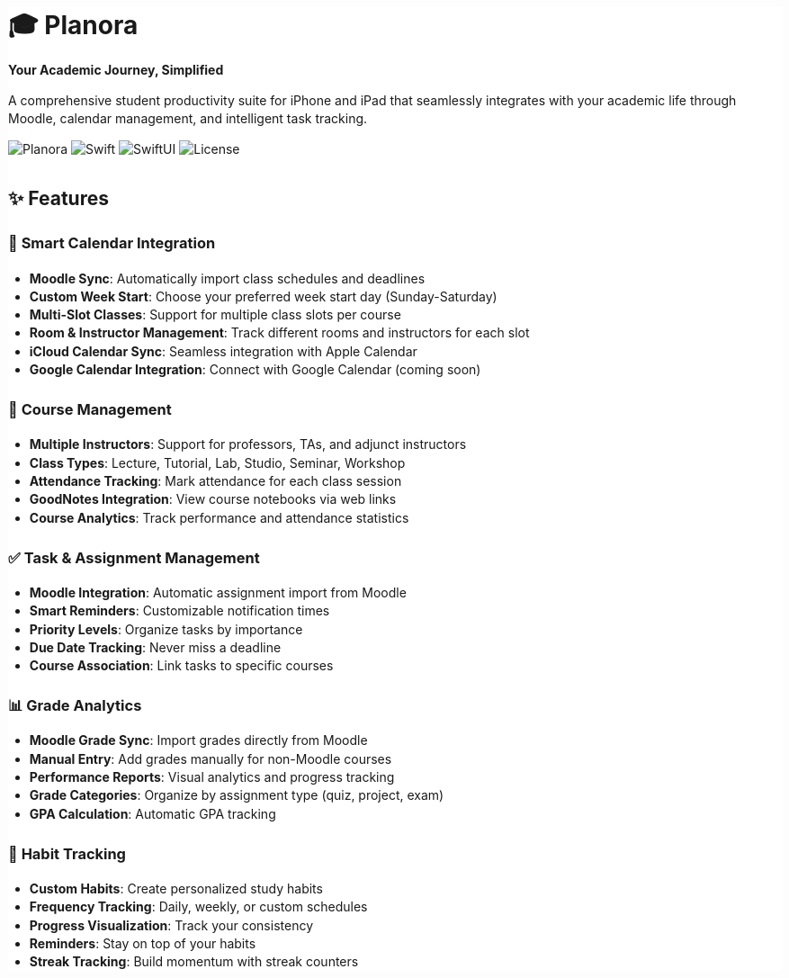 # 🎓 Planora

**Your Academic Journey, Simplified**

A comprehensive student productivity suite for iPhone and iPad that seamlessly integrates with your academic life through Moodle, calendar management, and intelligent task tracking.

![Planora](https://img.shields.io/badge/iOS-26.0+-blue.svg)
![Swift](https://img.shields.io/badge/Swift-5.0-orange.svg)
![SwiftUI](https://img.shields.io/badge/SwiftUI-2.0-red.svg)
![License](https://img.shields.io/badge/License-MIT-green.svg)

## ✨ Features

### 📅 **Smart Calendar Integration**
- **Moodle Sync**: Automatically import class schedules and deadlines
- **Custom Week Start**: Choose your preferred week start day (Sunday-Saturday)
- **Multi-Slot Classes**: Support for multiple class slots per course
- **Room & Instructor Management**: Track different rooms and instructors for each slot
- **iCloud Calendar Sync**: Seamless integration with Apple Calendar
- **Google Calendar Integration**: Connect with Google Calendar (coming soon)

### 🎯 **Course Management**
- **Multiple Instructors**: Support for professors, TAs, and adjunct instructors
- **Class Types**: Lecture, Tutorial, Lab, Studio, Seminar, Workshop
- **Attendance Tracking**: Mark attendance for each class session
- **GoodNotes Integration**: View course notebooks via web links
- **Course Analytics**: Track performance and attendance statistics

### ✅ **Task & Assignment Management**
- **Moodle Integration**: Automatic assignment import from Moodle
- **Smart Reminders**: Customizable notification times
- **Priority Levels**: Organize tasks by importance
- **Due Date Tracking**: Never miss a deadline
- **Course Association**: Link tasks to specific courses

### 📊 **Grade Analytics**
- **Moodle Grade Sync**: Import grades directly from Moodle
- **Manual Entry**: Add grades manually for non-Moodle courses
- **Performance Reports**: Visual analytics and progress tracking
- **Grade Categories**: Organize by assignment type (quiz, project, exam)
- **GPA Calculation**: Automatic GPA tracking

### 🔄 **Habit Tracking**
- **Custom Habits**: Create personalized study habits
- **Frequency Tracking**: Daily, weekly, or custom schedules
- **Progress Visualization**: Track your consistency
- **Reminders**: Stay on top of your habits
- **Streak Tracking**: Build momentum with streak counters
